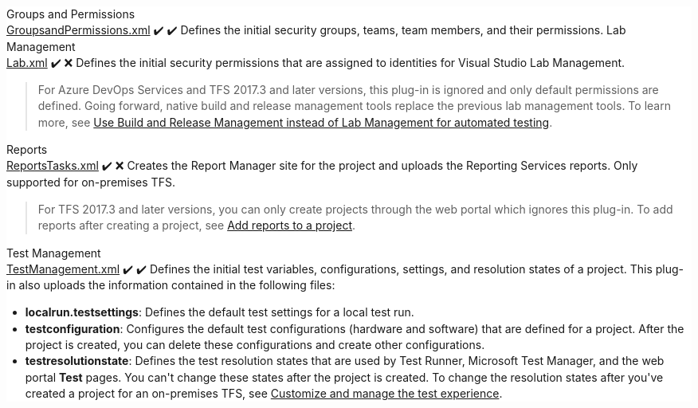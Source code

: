 <tr>
<td>Groups and Permissions<br/>
      <a href="define-groups-teams-permissions-plug-in.md" data-raw-source="[GroupsandPermissions.xml](define-groups-teams-permissions-plug-in.md)">GroupsandPermissions.xml</a></td>
<td>✔️</td>
<td>✔️</td>
<td>Defines the initial security groups, teams, team members, and their permissions.</td>
</tr>
<tr>
<td>Lab Management<br/>
      <a href="define-initial-configuration-lab-management.md" data-raw-source="[Lab.xml](define-initial-configuration-lab-management.md)">Lab.xml</a></td>
<td>✔️</td>
<td>❌</td>
<td>Defines the initial security permissions that are assigned to identities for Visual Studio Lab Management. 
<blockquote>
 For Azure DevOps Services and TFS 2017.3 and later versions, this plug-in is ignored and only default permissions are defined. Going forward, native build and release management tools replace the previous lab management tools. To learn more, see <a href="/visualstudio/test/lab-management/use-build-or-rm-instead-of-lab-management" data-raw-source="[Use Build and Release Management instead of Lab Management for automated testing](/visualstudio/test/lab-management/use-build-or-rm-instead-of-lab-management)">Use Build and Release Management instead of Lab Management for automated testing</a>.
</blockquote>
</td>
</tr>
<tr>
<td>Reports<br/>
      <a href="add-reports-to-the-process-template.md" data-raw-source="[ReportsTasks.xml](add-reports-to-the-process-template.md)">ReportsTasks.xml</a></td>
<td>✔️</td>
<td>❌</td>
<td>Creates the Report Manager site for the project and uploads the Reporting Services reports. Only supported for on-premises TFS. 
<blockquote>
 For TFS 2017.3 and later versions, you can only create projects through the web portal which ignores this plug-in. To add reports after creating a project, see <a href="../../report/admin/add-reports-to-a-team-project.md" data-raw-source="[Add reports to a project](../../report/admin/add-reports-to-a-team-project.md)">Add reports to a project</a>.
</blockquote>
</td>
</tr>
<tr>
<td>
<a name="XMLFiles"></a> 
Test Management<br/>
      <a href="define-initial-configuration-test-manager.md" data-raw-source="[TestManagement.xml](define-initial-configuration-test-manager.md)">TestManagement.xml</a></td>
<td>✔️</td>
<td>✔️</td>
<td>Defines the initial test variables, configurations, settings, and resolution states of a project. This plug-in also uploads the information contained in the following files: 
<ul>
<li><strong>localrun.testsettings</strong>: Defines the default test settings for a local test run.</li>
<li><strong>testconfiguration</strong>: Configures the default test configurations (hardware and software) that are defined for a project. After the project is created, you can delete these configurations and create other configurations.</li>
<li><strong>testresolutionstate</strong>: Defines the test resolution states that are used by Test Runner, Microsoft Test Manager, and the web portal <strong>Test</strong> pages. You can&#39;t change these states after the project is created. To change the resolution states after you&#39;ve created a project for an on-premises TFS, see <a href="../witadmin/tcm-customize-manage-test-experience.md" data-raw-source="[Customize and manage the test experience](../witadmin/tcm-customize-manage-test-experience.md)">Customize and manage the test experience</a>.</li>